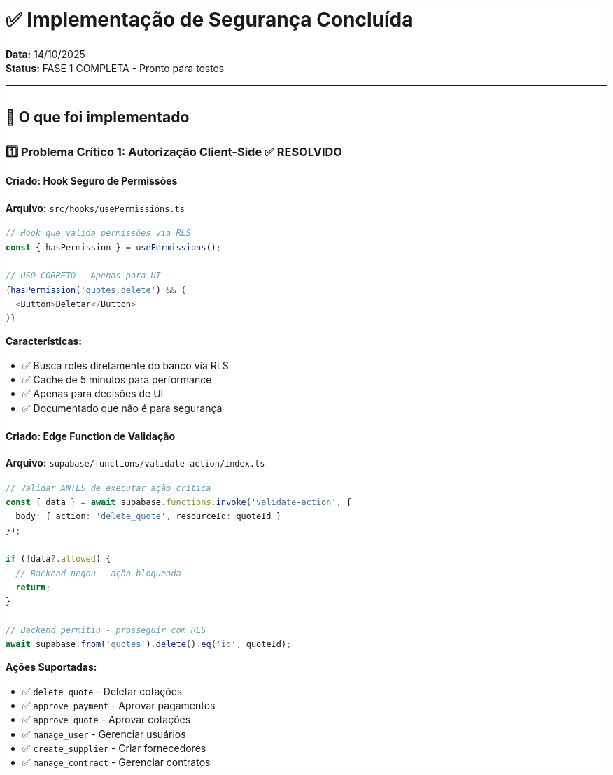 # ✅ Implementação de Segurança Concluída

**Data:** 14/10/2025  
**Status:** FASE 1 COMPLETA - Pronto para testes

---

## 🎉 O que foi implementado

### 1️⃣ Problema Crítico 1: Autorização Client-Side ✅ RESOLVIDO

#### Criado: Hook Seguro de Permissões
**Arquivo:** `src/hooks/usePermissions.ts`

```typescript
// Hook que valida permissões via RLS
const { hasPermission } = usePermissions();

// USO CORRETO - Apenas para UI
{hasPermission('quotes.delete') && (
  <Button>Deletar</Button>
)}
```

**Características:**
- ✅ Busca roles diretamente do banco via RLS
- ✅ Cache de 5 minutos para performance
- ✅ Apenas para decisões de UI
- ✅ Documentado que não é para segurança

#### Criado: Edge Function de Validação
**Arquivo:** `supabase/functions/validate-action/index.ts`

```typescript
// Validar ANTES de executar ação crítica
const { data } = await supabase.functions.invoke('validate-action', {
  body: { action: 'delete_quote', resourceId: quoteId }
});

if (!data?.allowed) {
  // Backend negou - ação bloqueada
  return;
}

// Backend permitiu - prosseguir com RLS
await supabase.from('quotes').delete().eq('id', quoteId);
```

**Ações Suportadas:**
- ✅ `delete_quote` - Deletar cotações
- ✅ `approve_payment` - Aprovar pagamentos
- ✅ `approve_quote` - Aprovar cotações
- ✅ `manage_user` - Gerenciar usuários
- ✅ `create_supplier` - Criar fornecedores
- ✅ `manage_contract` - Gerenciar contratos

